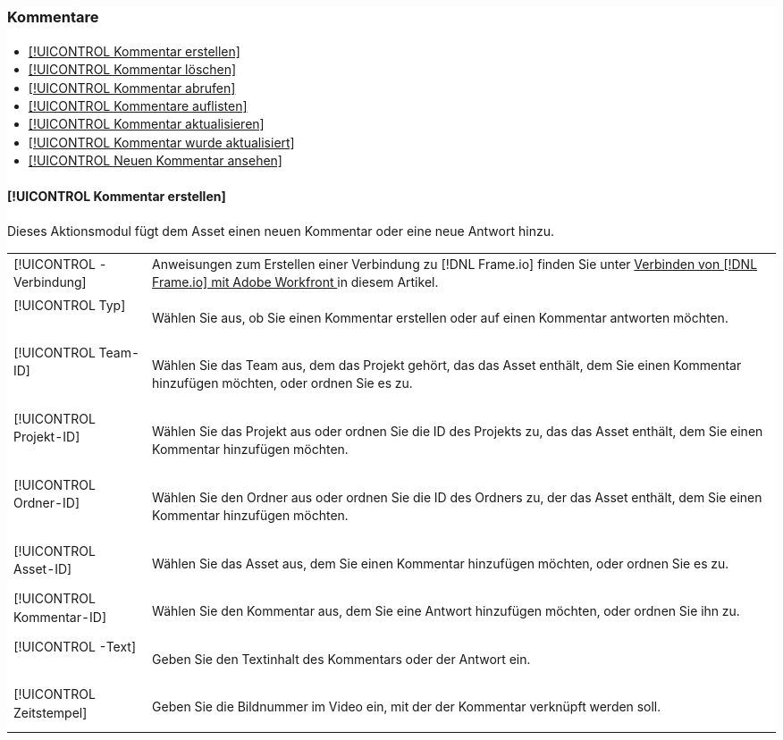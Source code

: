 ### Kommentare

* [[!UICONTROL Kommentar erstellen]](#create-a-comment)
* [[!UICONTROL Kommentar löschen]](#delete-a-comment)
* [[!UICONTROL Kommentar abrufen]](#get-a-comment)
* [[!UICONTROL Kommentare auflisten]](#list-comments)
* [[!UICONTROL Kommentar aktualisieren]](#update-a-comment)
* [[!UICONTROL Kommentar wurde aktualisiert]](#watch-comment-updated)
* [[!UICONTROL Neuen Kommentar ansehen]](#watch-new-comment)

#### [!UICONTROL Kommentar erstellen]

Dieses Aktionsmodul fügt dem Asset einen neuen Kommentar oder eine neue Antwort hinzu.

<table style="table-layout:auto"> 
 <col> 
 <col> 
 <tbody> 
  <tr> 
    <td role="rowheader">[!UICONTROL -Verbindung] </td> 
   <td>Anweisungen zum Erstellen einer Verbindung zu [!DNL Frame.io] finden Sie unter <a href="#connect-frameio-to-adobe-workfront-fusion" class="MCXref xref">Verbinden von [!DNL Frame.io] mit Adobe Workfront </a> in diesem Artikel.</td> 
  </tr> 
  <tr> 
   <td role="rowheader">[!UICONTROL Typ] </td> 
   <td> <p>Wählen Sie aus, ob Sie einen Kommentar erstellen oder auf einen Kommentar antworten möchten.</p> </td> 
  </tr> 
  <tr> 
   <td role="rowheader">[!UICONTROL Team-ID] </td> 
   <td> <p>Wählen Sie das Team aus, dem das Projekt gehört, das das Asset enthält, dem Sie einen Kommentar hinzufügen möchten, oder ordnen Sie es zu.</p> </td> 
  </tr> 
  <tr> 
   <td role="rowheader">[!UICONTROL Projekt-ID] </td> 
   <td> <p>Wählen Sie das Projekt aus oder ordnen Sie die ID des Projekts zu, das das Asset enthält, dem Sie einen Kommentar hinzufügen möchten.</p> </td> 
  </tr> 
  <tr> 
   <td role="rowheader">[!UICONTROL Ordner-ID] </td> 
   <td> <p>Wählen Sie den Ordner aus oder ordnen Sie die ID des Ordners zu, der das Asset enthält, dem Sie einen Kommentar hinzufügen möchten.</p> </td> 
  </tr> 
  <tr> 
   <td role="rowheader">[!UICONTROL Asset-ID] </td> 
   <td> <p>Wählen Sie das Asset aus, dem Sie einen Kommentar hinzufügen möchten, oder ordnen Sie es zu.</p> </td> 
  </tr> 
  <tr> 
   <td role="rowheader">[!UICONTROL Kommentar-ID] </td> 
   <td> <p>Wählen Sie den Kommentar aus, dem Sie eine Antwort hinzufügen möchten, oder ordnen Sie ihn zu.</p> </td> 
  </tr> 
  <tr> 
   <td role="rowheader">[!UICONTROL -Text]</td> 
   <td> <p> Geben Sie den Textinhalt des Kommentars oder der Antwort ein.</p> </td> 
  </tr> 
  <tr> 
   <td role="rowheader">[!UICONTROL Zeitstempel] </td> 
   <td> <p>Geben Sie die Bildnummer im Video ein, mit der der Kommentar verknüpft werden soll.</p> </td> 
  </tr> 
 </tbody> 